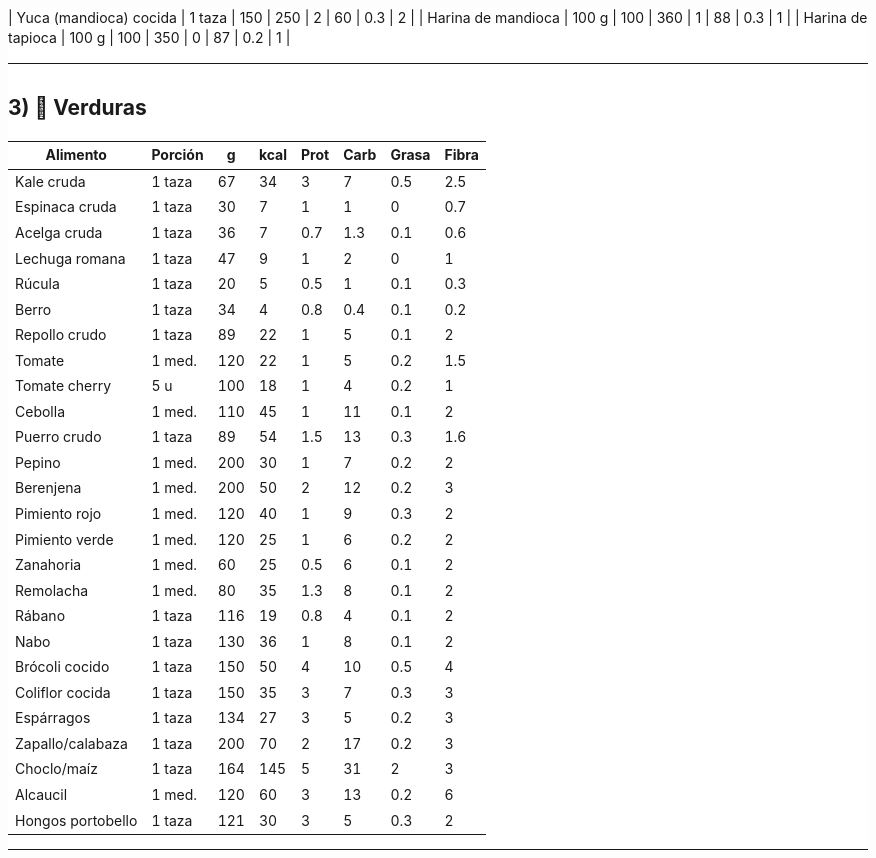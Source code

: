 | Yuca (mandioca) cocida        | 1 taza        | 150 | 250  | 2    | 60   | 0.3   | 2     |
| Harina de mandioca            | 100 g         | 100 | 360  | 1    | 88   | 0.3   | 1     |
| Harina de tapioca             | 100 g         | 100 | 350  | 0    | 87   | 0.2   | 1     |

---

## 3) 🥦 Verduras

| Alimento         | Porción   | g   | kcal | Prot | Carb | Grasa | Fibra |
|------------------|-----------|-----|------|------|------|-------|-------|
| Kale cruda       | 1 taza    | 67  | 34   | 3    | 7    | 0.5   | 2.5   |
| Espinaca cruda   | 1 taza    | 30  | 7    | 1    | 1    | 0     | 0.7   |
| Acelga cruda     | 1 taza    | 36  | 7    | 0.7  | 1.3  | 0.1   | 0.6   |
| Lechuga romana   | 1 taza    | 47  | 9    | 1    | 2    | 0     | 1     |
| Rúcula           | 1 taza    | 20  | 5    | 0.5  | 1    | 0.1   | 0.3   |
| Berro            | 1 taza    | 34  | 4    | 0.8  | 0.4  | 0.1   | 0.2   |
| Repollo crudo    | 1 taza    | 89  | 22   | 1    | 5    | 0.1   | 2     |
| Tomate           | 1 med.    | 120 | 22   | 1    | 5    | 0.2   | 1.5   |
| Tomate cherry    | 5 u       | 100 | 18   | 1    | 4    | 0.2   | 1     |
| Cebolla          | 1 med.    | 110 | 45   | 1    | 11   | 0.1   | 2     |
| Puerro crudo     | 1 taza    | 89  | 54   | 1.5  | 13   | 0.3   | 1.6   |
| Pepino           | 1 med.    | 200 | 30   | 1    | 7    | 0.2   | 2     |
| Berenjena        | 1 med.    | 200 | 50   | 2    | 12   | 0.2   | 3     |
| Pimiento rojo    | 1 med.    | 120 | 40   | 1    | 9    | 0.3   | 2     |
| Pimiento verde   | 1 med.    | 120 | 25   | 1    | 6    | 0.2   | 2     |
| Zanahoria        | 1 med.    | 60  | 25   | 0.5  | 6    | 0.1   | 2     |
| Remolacha        | 1 med.    | 80  | 35   | 1.3  | 8    | 0.1   | 2     |
| Rábano           | 1 taza    | 116 | 19   | 0.8  | 4    | 0.1   | 2     |
| Nabo             | 1 taza    | 130 | 36   | 1    | 8    | 0.1   | 2     |
| Brócoli cocido   | 1 taza    | 150 | 50   | 4    | 10   | 0.5   | 4     |
| Coliflor cocida  | 1 taza    | 150 | 35   | 3    | 7    | 0.3   | 3     |
| Espárragos       | 1 taza    | 134 | 27   | 3    | 5    | 0.2   | 3     |
| Zapallo/calabaza | 1 taza    | 200 | 70   | 2    | 17   | 0.2   | 3     |
| Choclo/maíz      | 1 taza    | 164 | 145  | 5    | 31   | 2     | 3     |
| Alcaucil         | 1 med.    | 120 | 60   | 3    | 13   | 0.2   | 6     |
| Hongos portobello| 1 taza    | 121 | 30   | 3    | 5    | 0.3   | 2     |

---